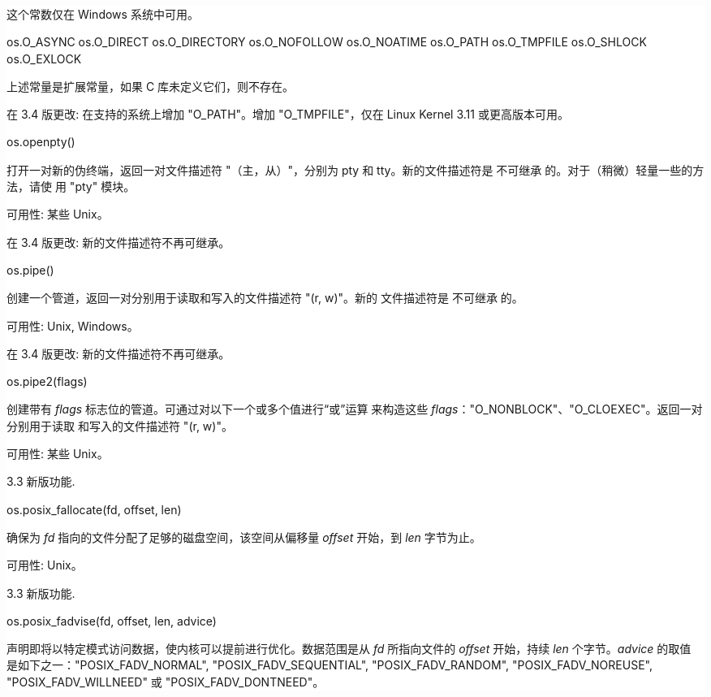    这个常数仅在 Windows 系统中可用。

os.O_ASYNC
os.O_DIRECT
os.O_DIRECTORY
os.O_NOFOLLOW
os.O_NOATIME
os.O_PATH
os.O_TMPFILE
os.O_SHLOCK
os.O_EXLOCK

   上述常量是扩展常量，如果 C 库未定义它们，则不存在。

   在 3.4 版更改: 在支持的系统上增加 "O_PATH"。增加 "O_TMPFILE"，仅在
   Linux Kernel 3.11 或更高版本可用。

os.openpty()

   打开一对新的伪终端，返回一对文件描述符 "（主，从）"，分别为 pty 和
   tty。新的文件描述符是 不可继承 的。对于（稍微）轻量一些的方法，请使
   用 "pty" 模块。

   可用性: 某些 Unix。

   在 3.4 版更改: 新的文件描述符不再可继承。

os.pipe()

   创建一个管道，返回一对分别用于读取和写入的文件描述符 "(r, w)"。新的
   文件描述符是 不可继承 的。

   可用性: Unix, Windows。

   在 3.4 版更改: 新的文件描述符不再可继承。

os.pipe2(flags)

   创建带有 *flags* 标志位的管道。可通过对以下一个或多个值进行“或”运算
   来构造这些 *flags*："O_NONBLOCK"、"O_CLOEXEC"。返回一对分别用于读取
   和写入的文件描述符 "(r, w)"。

   可用性: 某些 Unix。

   3.3 新版功能.

os.posix_fallocate(fd, offset, len)

   确保为 *fd* 指向的文件分配了足够的磁盘空间，该空间从偏移量 *offset*
   开始，到 *len* 字节为止。

   可用性: Unix。

   3.3 新版功能.

os.posix_fadvise(fd, offset, len, advice)

   声明即将以特定模式访问数据，使内核可以提前进行优化。数据范围是从
   *fd* 所指向文件的 *offset* 开始，持续 *len* 个字节。*advice* 的取值
   是如下之一："POSIX_FADV_NORMAL", "POSIX_FADV_SEQUENTIAL",
   "POSIX_FADV_RANDOM", "POSIX_FADV_NOREUSE", "POSIX_FADV_WILLNEED" 或
   "POSIX_FADV_DONTNEED"。
